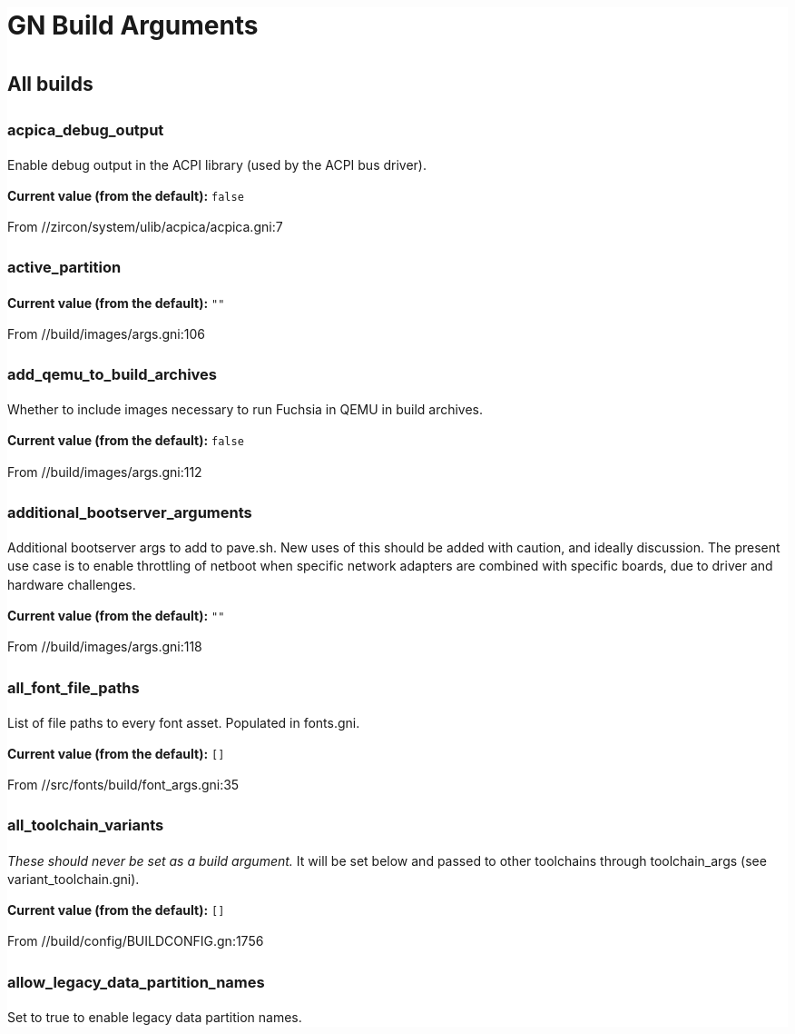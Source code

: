 # GN Build Arguments

## All builds

### acpica_debug_output
Enable debug output in the ACPI library (used by the ACPI bus driver).

**Current value (from the default):** `false`

From //zircon/system/ulib/acpica/acpica.gni:7

### active_partition

**Current value (from the default):** `""`

From //build/images/args.gni:106

### add_qemu_to_build_archives
Whether to include images necessary to run Fuchsia in QEMU in build
archives.

**Current value (from the default):** `false`

From //build/images/args.gni:112

### additional_bootserver_arguments
Additional bootserver args to add to pave.sh. New uses of this should be
added with caution, and ideally discussion. The present use case is to
enable throttling of netboot when specific network adapters are combined
with specific boards, due to driver and hardware challenges.

**Current value (from the default):** `""`

From //build/images/args.gni:118

### all_font_file_paths
List of file paths to every font asset. Populated in fonts.gni.

**Current value (from the default):** `[]`

From //src/fonts/build/font_args.gni:35

### all_toolchain_variants
*These should never be set as a build argument.*
It will be set below and passed to other toolchains through toolchain_args
(see variant_toolchain.gni).

**Current value (from the default):** `[]`

From //build/config/BUILDCONFIG.gn:1756

### allow_legacy_data_partition_names
Set to true to enable legacy data partition names.
